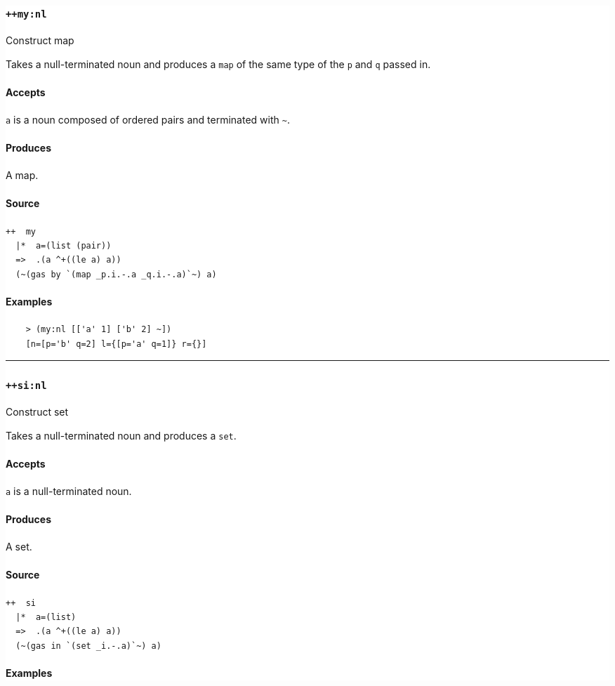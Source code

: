### `++my:nl`

Construct map

Takes a null-terminated noun and produces a `map` of the same type of the `p` and `q` passed in.

#### Accepts

`a` is a noun composed of ordered pairs and terminated with `~`.

#### Produces

A map.

#### Source

```hoon
++  my
  |*  a=(list (pair))
  =>  .(a ^+((le a) a))
  (~(gas by `(map _p.i.-.a _q.i.-.a)`~) a)
```

#### Examples

```
    > (my:nl [['a' 1] ['b' 2] ~])
    [n=[p='b' q=2] l={[p='a' q=1]} r={}]
```

---

### `++si:nl`

Construct set

Takes a null-terminated noun and produces a `set`.

#### Accepts

`a` is a null-terminated noun.

#### Produces

A set.

#### Source

```hoon
++  si
  |*  a=(list)
  =>  .(a ^+((le a) a))
  (~(gas in `(set _i.-.a)`~) a)
```

#### Examples
